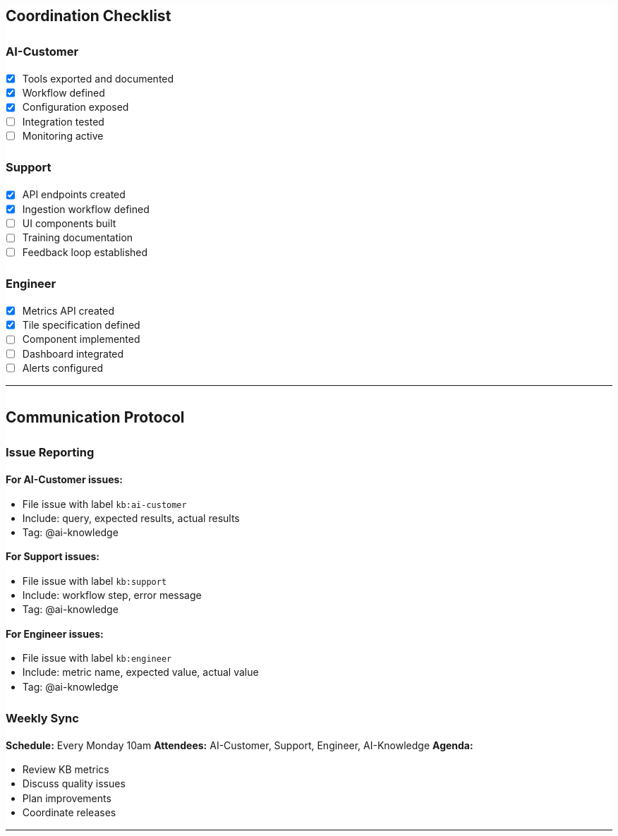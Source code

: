 ## Coordination Checklist

### AI-Customer
- [x] Tools exported and documented
- [x] Workflow defined
- [x] Configuration exposed
- [ ] Integration tested
- [ ] Monitoring active

### Support
- [x] API endpoints created
- [x] Ingestion workflow defined
- [ ] UI components built
- [ ] Training documentation
- [ ] Feedback loop established

### Engineer
- [x] Metrics API created
- [x] Tile specification defined
- [ ] Component implemented
- [ ] Dashboard integrated
- [ ] Alerts configured

---

## Communication Protocol

### Issue Reporting

**For AI-Customer issues:**
- File issue with label `kb:ai-customer`
- Include: query, expected results, actual results
- Tag: @ai-knowledge

**For Support issues:**
- File issue with label `kb:support`
- Include: workflow step, error message
- Tag: @ai-knowledge

**For Engineer issues:**
- File issue with label `kb:engineer`
- Include: metric name, expected value, actual value
- Tag: @ai-knowledge

### Weekly Sync

**Schedule:** Every Monday 10am
**Attendees:** AI-Customer, Support, Engineer, AI-Knowledge
**Agenda:**
- Review KB metrics
- Discuss quality issues
- Plan improvements
- Coordinate releases

---
